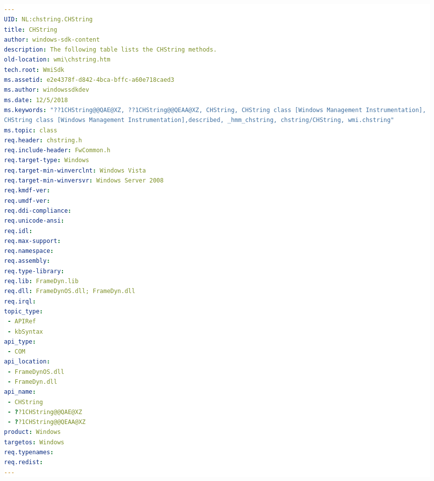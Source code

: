 ```yaml
---
UID: NL:chstring.CHString
title: CHString
author: windows-sdk-content
description: The following table lists the CHString methods.
old-location: wmi\chstring.htm
tech.root: WmiSdk
ms.assetid: e2e4378f-d842-4bca-bffc-a60e718caed3
ms.author: windowssdkdev
ms.date: 12/5/2018
ms.keywords: "??1CHString@@QAE@XZ, ??1CHString@@QEAA@XZ, CHString, CHString class [Windows Management Instrumentation], CHString class [Windows Management Instrumentation],described, _hmm_chstring, chstring/CHString, wmi.chstring"
ms.topic: class
req.header: chstring.h
req.include-header: FwCommon.h
req.target-type: Windows
req.target-min-winverclnt: Windows Vista
req.target-min-winversvr: Windows Server 2008
req.kmdf-ver: 
req.umdf-ver: 
req.ddi-compliance: 
req.unicode-ansi: 
req.idl: 
req.max-support: 
req.namespace: 
req.assembly: 
req.type-library: 
req.lib: FrameDyn.lib
req.dll: FrameDynOS.dll; FrameDyn.dll
req.irql: 
topic_type:
 - APIRef
 - kbSyntax
api_type:
 - COM
api_location:
 - FrameDynOS.dll
 - FrameDyn.dll
api_name:
 - CHString
 - ??1CHString@@QAE@XZ
 - ??1CHString@@QEAA@XZ
product: Windows
targetos: Windows
req.typenames: 
req.redist: 
---
```

